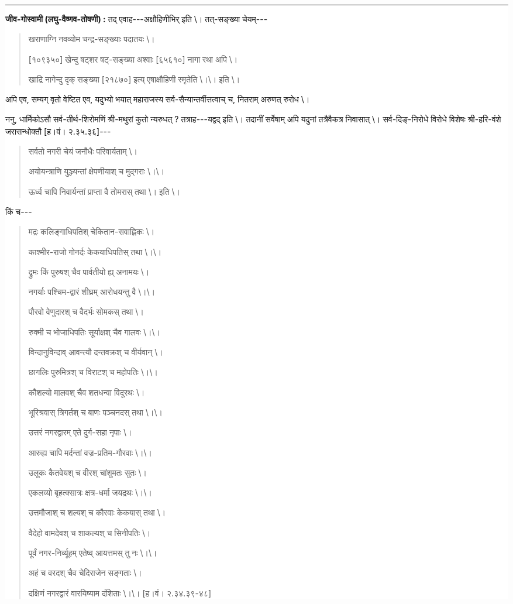 ------------------------------------------------------------------------------------------------------------

**जीव-गोस्वामी (लघु-वैष्णव-तोषणी) :** तद् एवाह---अक्षौहिणीभिर् इति
\। तत्-सङ्ख्या चेयम्---

> खराणाग्नि नवव्योम चन्द्र-सङ्ख्याः पदातयः \।
>
> \[१०९३५०\] खेन्दु षट्शर षट्-सङ्ख्या अश्वाः \[६५६१०\] नागा रथा अपि
> \।
>
> खाद्रि नागेन्दु दृक् सङ्ख्या \[२१८७०\] इत्य् एषाक्षौहिणी स्मृतेति \।\। इति
> \।

अपि एव, सम्यग् वृतो वेष्टित एव, यदुभ्यो भयात् महाराजस्य
सर्व-सैन्यान्तर्वीत्तत्वाच् च, नितराम् अरुणत् रुरोध \।

ननु, धार्मिकोऽसौ सर्व-तीर्थ-शिरोमणिं श्री-मथुरां कुतो न्यरुधत् ?
तत्राह---यद्वद् इति \। तदानीं सर्वेषाम् अपि यदुनां तत्रैवैकत्र
निवासात् \। सर्व-दिङ्-निरोधे विरोधे विशेषः श्री-हरि-वंशे
जरासन्धोक्तौ \[ह।वं। २.३५.३६\]---

> सर्वतो नगरी चेयं जनौधैः परिवार्यताम् \।
>
> अयोयन्त्राणि युञ्ज्यन्तां क्षेपणीयाश् च मुद्गराः \।\।
>
> ऊर्ध्व चापि निवार्यन्तां प्राप्ता वै तोमरास् तथा \। इति \।

किं च---

> मद्रः कलिङ्गाधिपतिश् चेकितान-सवाह्लिकः \।
>
> काश्मीर-राजो गोनर्दः केकयाधिपतिस् तथा \।\।
>
> द्रुमः किं पुरुषश् चैव पार्वतीयो ह्य् अनामयः \।
>
> नगर्याः पश्चिम-द्वारं शीघ्रम् आरोधयन्तु वै \।\।
>
> पौरवो वेणुदारश् च वैदर्भः सोमकस् तथा \।
>
> रुक्मी च भोजाधिपतिः सूर्याक्षश् चैव गालवः \।\।
>
> विन्दानुविन्दाव् आवन्त्यौ दन्तवक्रश् च वीर्यवान् \।
>
> छागलिः पुरुमित्रश् च विराटश् च महोपतिः \।\।
>
> कौशल्यो मालवश् चैव शतधन्वा विदूरथः \।
>
> भूरिश्रवास् त्रिगर्तश् च बाणः पञ्चनदस् तथा \।\।
>
> उत्तरं नगरद्वारम् एते दुर्ग-सहा नृपाः \।
>
> आरुह्य चापि मर्दन्तां वज्र-प्रतिम-गौरवाः \।\।
>
> उलूकः कैतवेयश् च वीरश् चांशुमतः सुतः \।
>
> एकलव्यो बृहत्क्सात्रः क्षत्र-धर्मा जयद्रथः \।\।
>
> उत्तमौजाश् च शल्यश् च कौरवाः केकयास् तथा \।
>
> वैदेहो वामदेवश् च शाकल्यश् च सिनीपतिः \।
>
> पूर्वं नगर-निर्व्यूहम् एतेष्व् आयत्तमस् तु नः \।\।
>
> अहं च वरदश् चैव चेदिराजेन सङ्गताः \।
>
> दक्षिणं नगरद्वारं वारयिष्याम दंशिताः \।\। \[ह।वं। २.३४.३९-४८\]

[^१]: स्म
[^२]: नृप
[^३]: अयादवीं
[^४]: त्वं च
[^५]: स्थैर्यम्
[^६]: युद्धे धैर्यं समुद्वह